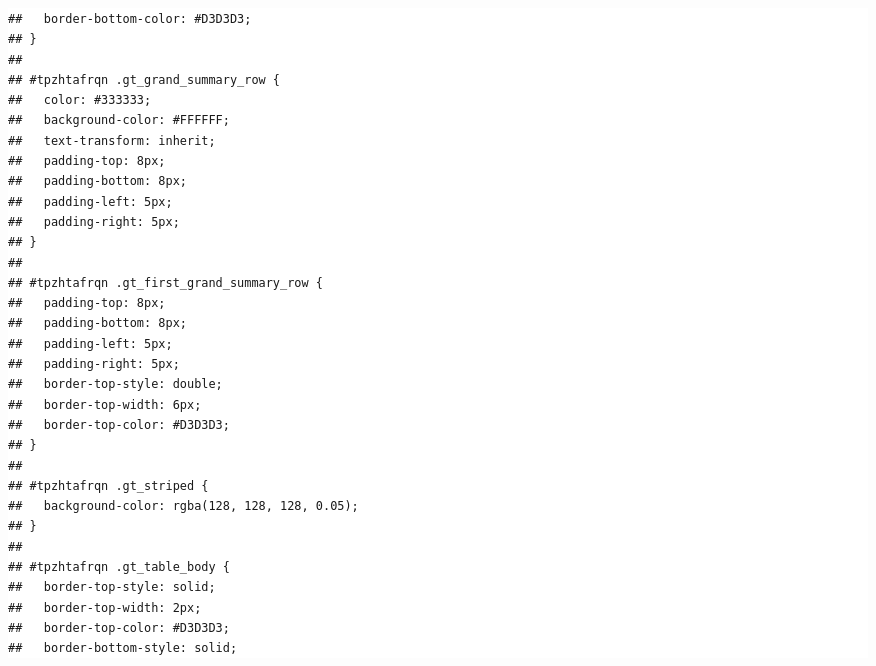     ##   border-bottom-color: #D3D3D3;
    ## }
    ## 
    ## #tpzhtafrqn .gt_grand_summary_row {
    ##   color: #333333;
    ##   background-color: #FFFFFF;
    ##   text-transform: inherit;
    ##   padding-top: 8px;
    ##   padding-bottom: 8px;
    ##   padding-left: 5px;
    ##   padding-right: 5px;
    ## }
    ## 
    ## #tpzhtafrqn .gt_first_grand_summary_row {
    ##   padding-top: 8px;
    ##   padding-bottom: 8px;
    ##   padding-left: 5px;
    ##   padding-right: 5px;
    ##   border-top-style: double;
    ##   border-top-width: 6px;
    ##   border-top-color: #D3D3D3;
    ## }
    ## 
    ## #tpzhtafrqn .gt_striped {
    ##   background-color: rgba(128, 128, 128, 0.05);
    ## }
    ## 
    ## #tpzhtafrqn .gt_table_body {
    ##   border-top-style: solid;
    ##   border-top-width: 2px;
    ##   border-top-color: #D3D3D3;
    ##   border-bottom-style: solid;